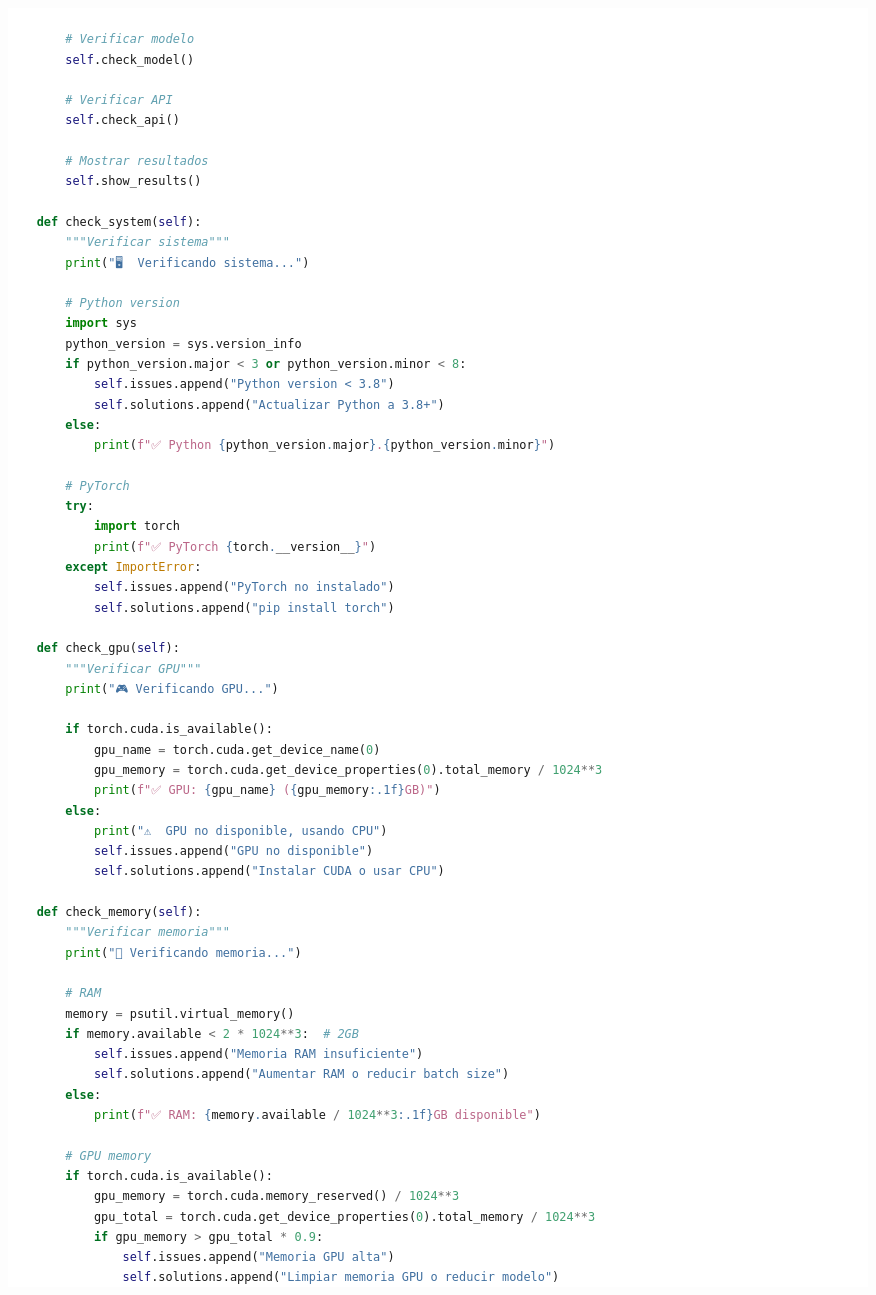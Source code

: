 ```python
        
        # Verificar modelo
        self.check_model()
        
        # Verificar API
        self.check_api()
        
        # Mostrar resultados
        self.show_results()
    
    def check_system(self):
        """Verificar sistema"""
        print("🖥️  Verificando sistema...")
        
        # Python version
        import sys
        python_version = sys.version_info
        if python_version.major < 3 or python_version.minor < 8:
            self.issues.append("Python version < 3.8")
            self.solutions.append("Actualizar Python a 3.8+")
        else:
            print(f"✅ Python {python_version.major}.{python_version.minor}")
        
        # PyTorch
        try:
            import torch
            print(f"✅ PyTorch {torch.__version__}")
        except ImportError:
            self.issues.append("PyTorch no instalado")
            self.solutions.append("pip install torch")
    
    def check_gpu(self):
        """Verificar GPU"""
        print("🎮 Verificando GPU...")
        
        if torch.cuda.is_available():
            gpu_name = torch.cuda.get_device_name(0)
            gpu_memory = torch.cuda.get_device_properties(0).total_memory / 1024**3
            print(f"✅ GPU: {gpu_name} ({gpu_memory:.1f}GB)")
        else:
            print("⚠️  GPU no disponible, usando CPU")
            self.issues.append("GPU no disponible")
            self.solutions.append("Instalar CUDA o usar CPU")
    
    def check_memory(self):
        """Verificar memoria"""
        print("💾 Verificando memoria...")
        
        # RAM
        memory = psutil.virtual_memory()
        if memory.available < 2 * 1024**3:  # 2GB
            self.issues.append("Memoria RAM insuficiente")
            self.solutions.append("Aumentar RAM o reducir batch size")
        else:
            print(f"✅ RAM: {memory.available / 1024**3:.1f}GB disponible")
        
        # GPU memory
        if torch.cuda.is_available():
            gpu_memory = torch.cuda.memory_reserved() / 1024**3
            gpu_total = torch.cuda.get_device_properties(0).total_memory / 1024**3
            if gpu_memory > gpu_total * 0.9:
                self.issues.append("Memoria GPU alta")
                self.solutions.append("Limpiar memoria GPU o reducir modelo")
```